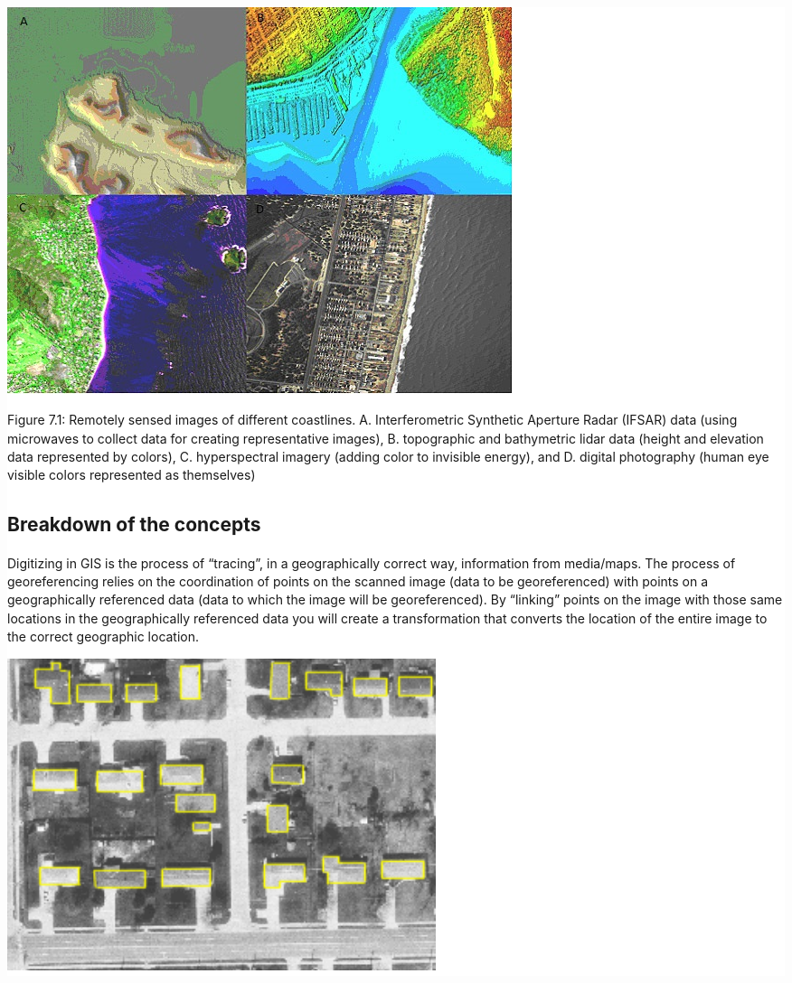 
![Remotely sensed images of different coastlines](media/rs-images.png "Remotely sensed images of different coastlines")


Figure 7.1: Remotely sensed images of different coastlines. A. Interferometric Synthetic Aperture Radar (IFSAR) data (using microwaves to collect data for creating representative images), B. topographic and bathymetric lidar data (height and elevation data represented by colors), C. hyperspectral imagery (adding color to invisible energy), and D. digital photography (human eye visible colors represented as themselves)


## Breakdown of the concepts

Digitizing in GIS is the process of “tracing”, in a geographically correct way, information from media/maps. The process of georeferencing relies on the coordination of points on the scanned image (data to be georeferenced) with points on a geographically referenced data (data to which the image will be georeferenced). By “linking” points on the image with those same locations in the geographically referenced data you will create a transformation that converts the location of the entire image to the correct geographic location.


![Here, buildings have been digitized (traced) on top of an aerial photo](media/buildings.png "Here, buildings have been digitized (traced) on top of an aerial photo")
